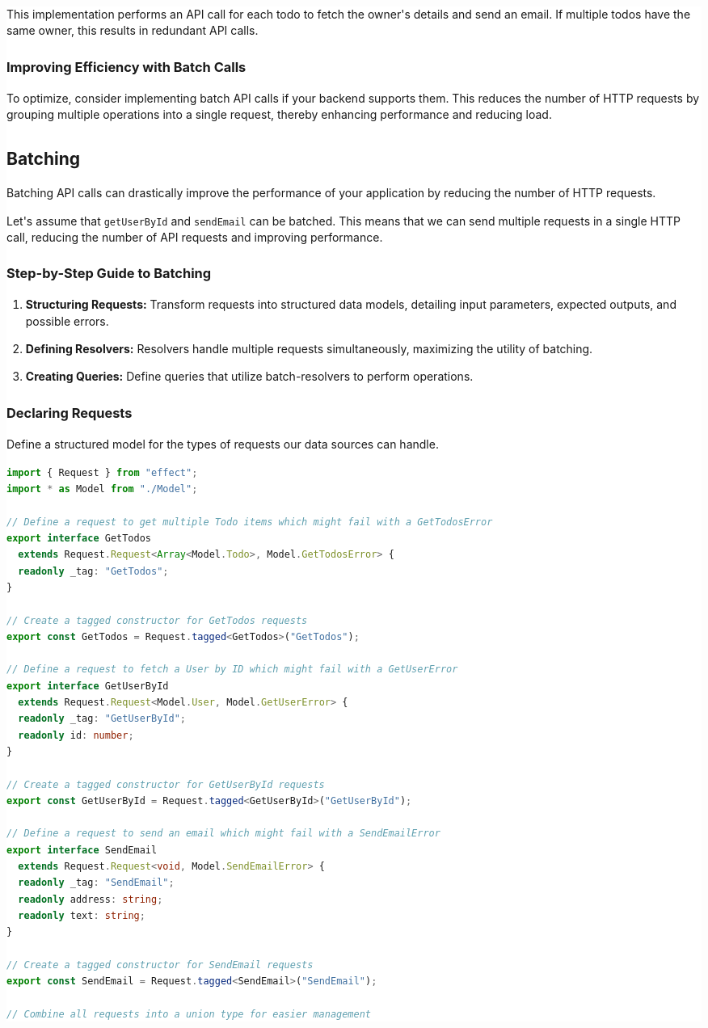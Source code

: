This implementation performs an API call for each todo to fetch the owner's details and send an email. If multiple todos have the same owner, this results in redundant API calls.

### Improving Efficiency with Batch Calls

To optimize, consider implementing batch API calls if your backend supports them. This reduces the number of HTTP requests by grouping multiple operations into a single request, thereby enhancing performance and reducing load.

## Batching

Batching API calls can drastically improve the performance of your application by reducing the number of HTTP requests.

Let's assume that `getUserById` and `sendEmail` can be batched. This means that we can send multiple requests in a single HTTP call, reducing the number of API requests and improving performance.

### Step-by-Step Guide to Batching

1. **Structuring Requests:** Transform requests into structured data models, detailing input parameters, expected outputs, and possible errors.

2. **Defining Resolvers:** Resolvers handle multiple requests simultaneously, maximizing the utility of batching.

3. **Creating Queries:** Define queries that utilize batch-resolvers to perform operations.

### Declaring Requests

Define a structured model for the types of requests our data sources can handle.

```typescript
import { Request } from "effect";
import * as Model from "./Model";

// Define a request to get multiple Todo items which might fail with a GetTodosError
export interface GetTodos
  extends Request.Request<Array<Model.Todo>, Model.GetTodosError> {
  readonly _tag: "GetTodos";
}

// Create a tagged constructor for GetTodos requests
export const GetTodos = Request.tagged<GetTodos>("GetTodos");

// Define a request to fetch a User by ID which might fail with a GetUserError
export interface GetUserById
  extends Request.Request<Model.User, Model.GetUserError> {
  readonly _tag: "GetUserById";
  readonly id: number;
}

// Create a tagged constructor for GetUserById requests
export const GetUserById = Request.tagged<GetUserById>("GetUserById");

// Define a request to send an email which might fail with a SendEmailError
export interface SendEmail
  extends Request.Request<void, Model.SendEmailError> {
  readonly _tag: "SendEmail";
  readonly address: string;
  readonly text: string;
}

// Create a tagged constructor for SendEmail requests
export const SendEmail = Request.tagged<SendEmail>("SendEmail");

// Combine all requests into a union type for easier management
```